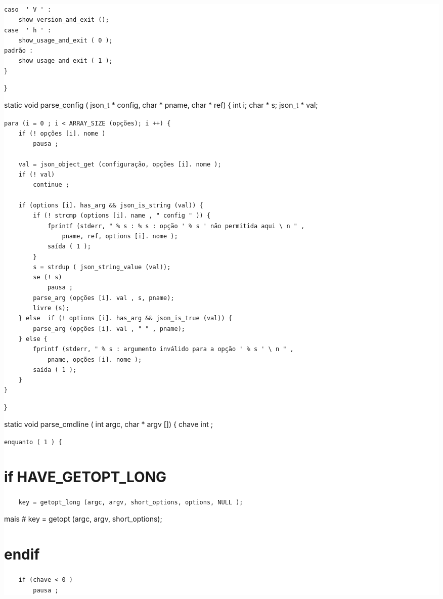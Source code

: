 	caso  ' V ' :
		show_version_and_exit ();
	case  ' h ' :
		show_usage_and_exit ( 0 );
	padrão :
		show_usage_and_exit ( 1 );
	}
}

static  void  parse_config ( json_t * config, char * pname, char * ref)
{
	int i;
	char * s;
	json_t * val;

	para (i = 0 ; i < ARRAY_SIZE (opções); i ++) {
		if (! opções [i]. nome )
			pausa ;

		val = json_object_get (configuração, opções [i]. nome );
		if (! val)
			continue ;

		if (options [i]. has_arg && json_is_string (val)) {
			if (! strcmp (options [i]. name , " config " )) {
				fprintf (stderr, " % s : % s : opção ' % s ' não permitida aqui \ n " ,
					pname, ref, options [i]. nome );
				saída ( 1 );
			}
			s = strdup ( json_string_value (val));
			se (! s)
				pausa ;
			parse_arg (opções [i]. val , s, pname);
			livre (s);
		} else  if (! options [i]. has_arg && json_is_true (val)) {
			parse_arg (opções [i]. val , " " , pname);
		} else {
			fprintf (stderr, " % s : argumento inválido para a opção ' % s ' \ n " ,
				pname, opções [i]. nome );
			saída ( 1 );
		}
	}
}

static  void  parse_cmdline ( int argc, char * argv [])
{
	chave int ;

	enquanto ( 1 ) {
# if HAVE_GETOPT_LONG
		key = getopt_long (argc, argv, short_options, options, NULL );
mais #
		key = getopt (argc, argv, short_options);
# endif
		if (chave < 0 )
			pausa ;
